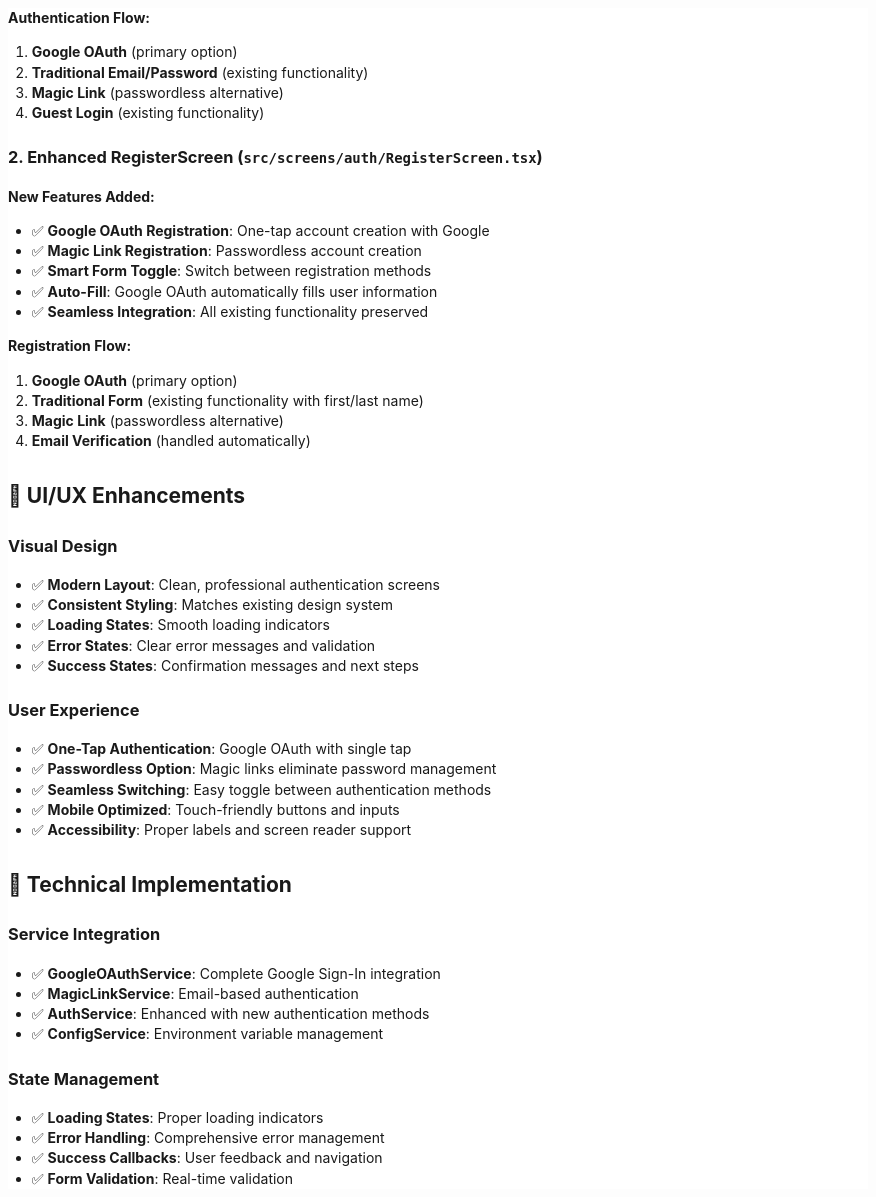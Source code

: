 **Authentication Flow:**
1. **Google OAuth** (primary option)
2. **Traditional Email/Password** (existing functionality)
3. **Magic Link** (passwordless alternative)
4. **Guest Login** (existing functionality)

### 2. **Enhanced RegisterScreen** (`src/screens/auth/RegisterScreen.tsx`)
**New Features Added:**
- ✅ **Google OAuth Registration**: One-tap account creation with Google
- ✅ **Magic Link Registration**: Passwordless account creation
- ✅ **Smart Form Toggle**: Switch between registration methods
- ✅ **Auto-Fill**: Google OAuth automatically fills user information
- ✅ **Seamless Integration**: All existing functionality preserved

**Registration Flow:**
1. **Google OAuth** (primary option)
2. **Traditional Form** (existing functionality with first/last name)
3. **Magic Link** (passwordless alternative)
4. **Email Verification** (handled automatically)

## 🎨 **UI/UX Enhancements**

### **Visual Design**
- ✅ **Modern Layout**: Clean, professional authentication screens
- ✅ **Consistent Styling**: Matches existing design system
- ✅ **Loading States**: Smooth loading indicators
- ✅ **Error States**: Clear error messages and validation
- ✅ **Success States**: Confirmation messages and next steps

### **User Experience**
- ✅ **One-Tap Authentication**: Google OAuth with single tap
- ✅ **Passwordless Option**: Magic links eliminate password management
- ✅ **Seamless Switching**: Easy toggle between authentication methods
- ✅ **Mobile Optimized**: Touch-friendly buttons and inputs
- ✅ **Accessibility**: Proper labels and screen reader support

## 🔧 **Technical Implementation**

### **Service Integration**
- ✅ **GoogleOAuthService**: Complete Google Sign-In integration
- ✅ **MagicLinkService**: Email-based authentication
- ✅ **AuthService**: Enhanced with new authentication methods
- ✅ **ConfigService**: Environment variable management

### **State Management**
- ✅ **Loading States**: Proper loading indicators
- ✅ **Error Handling**: Comprehensive error management
- ✅ **Success Callbacks**: User feedback and navigation
- ✅ **Form Validation**: Real-time validation
